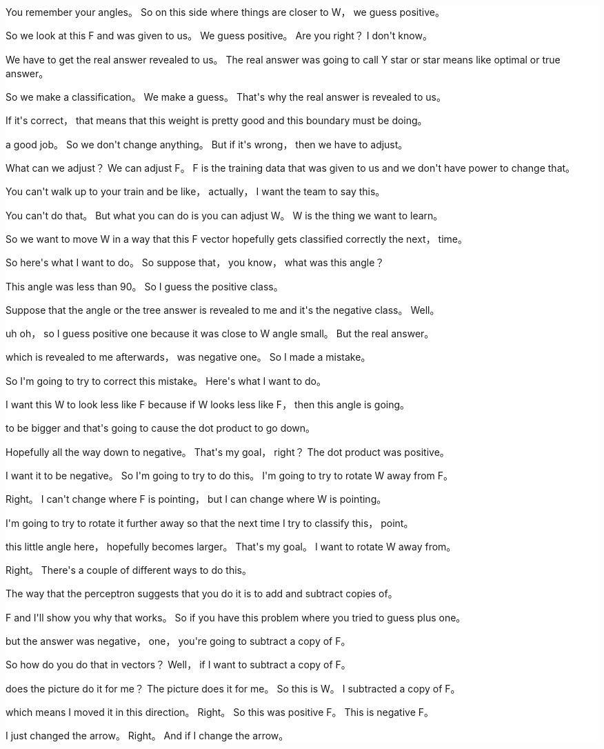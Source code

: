  You remember your angles。 So on this side where things are closer to W， we guess positive。

 So we look at this F and was given to us。 We guess positive。 Are you right？ I don't know。

 We have to get the real answer revealed to us。 The real answer was going to call Y star or star means like optimal or true answer。

 So we make a classification。 We make a guess。 That's why the real answer is revealed to us。

 If it's correct， that means that this weight is pretty good and this boundary must be doing。

 a good job。 So we don't change anything。 But if it's wrong， then we have to adjust。

 What can we adjust？ We can adjust F。 F is the training data that was given to us and we don't have power to change that。

 You can't walk up to your train and be like， actually， I want the team to say this。

 You can't do that。 But what you can do is you can adjust W。 W is the thing we want to learn。

 So we want to move W in a way that this F vector hopefully gets classified correctly the next， time。

 So here's what I want to do。 So suppose that， you know， what was this angle？

 This angle was less than 90。 So I guess the positive class。

 Suppose that the angle or the tree answer is revealed to me and it's the negative class。 Well。

 uh oh， so I guess positive one because it was close to W angle small。 But the real answer。

 which is revealed to me afterwards， was negative one。 So I made a mistake。

 So I'm going to try to correct this mistake。 Here's what I want to do。

 I want this W to look less like F because if W looks less like F， then this angle is going。

 to be bigger and that's going to cause the dot product to go down。

 Hopefully all the way down to negative。 That's my goal， right？ The dot product was positive。

 I want it to be negative。 So I'm going to try to do this。 I'm going to try to rotate W away from F。

 Right。 I can't change where F is pointing， but I can change where W is pointing。

 I'm going to try to rotate it further away so that the next time I try to classify this， point。

 this little angle here， hopefully becomes larger。 That's my goal。 I want to rotate W away from。

 Right。 There's a couple of different ways to do this。

 The way that the perceptron suggests that you do it is to add and subtract copies of。

 F and I'll show you why that works。 So if you have this problem where you tried to guess plus one。

 but the answer was negative， one， you're going to subtract a copy of F。

 So how do you do that in vectors？ Well， if I want to subtract a copy of F。

 does the picture do it for me？ The picture does it for me。 So this is W。 I subtracted a copy of F。

 which means I moved it in this direction。 Right。 So this was positive F。 This is negative F。

 I just changed the arrow。 Right。 And if I change the arrow。
